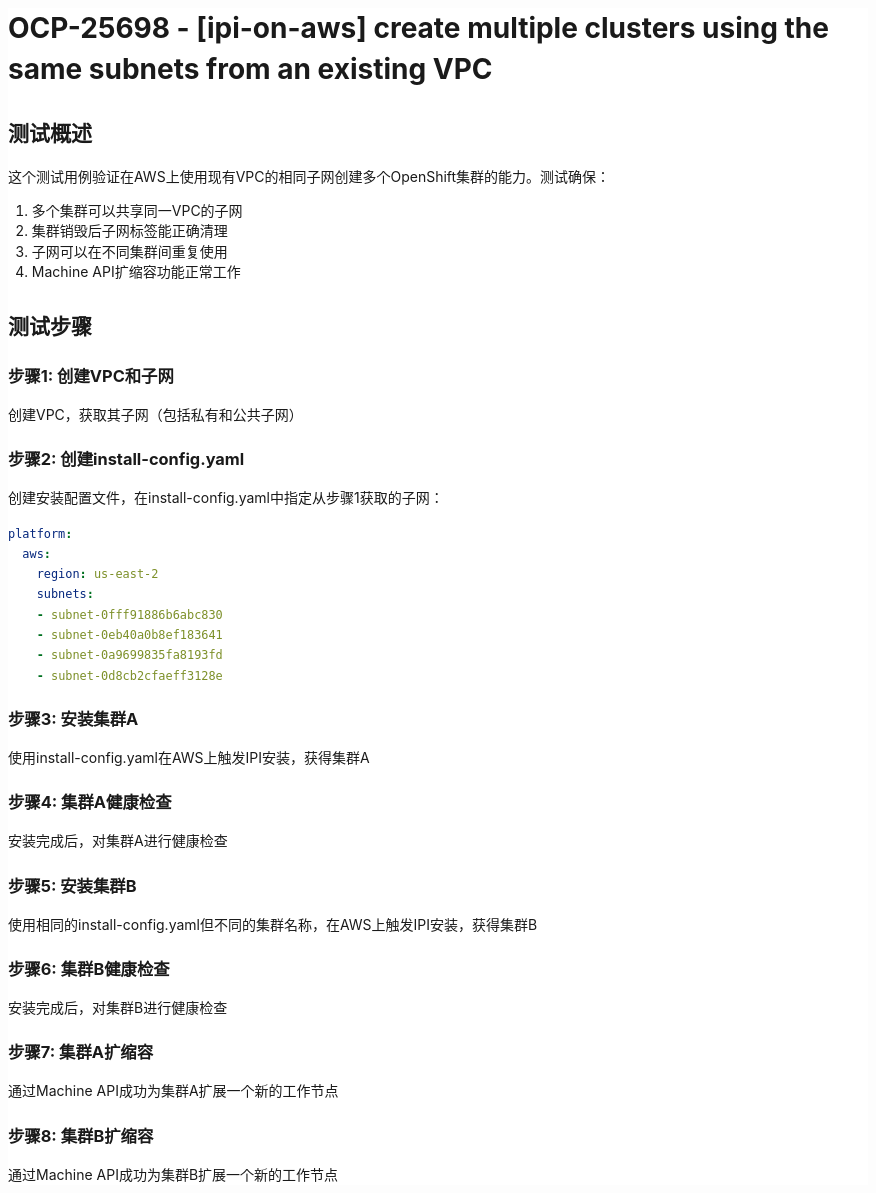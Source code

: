 # OCP-25698 - [ipi-on-aws] create multiple clusters using the same subnets from an existing VPC

## 测试概述

这个测试用例验证在AWS上使用现有VPC的相同子网创建多个OpenShift集群的能力。测试确保：

1. 多个集群可以共享同一VPC的子网
2. 集群销毁后子网标签能正确清理
3. 子网可以在不同集群间重复使用
4. Machine API扩缩容功能正常工作

## 测试步骤

### 步骤1: 创建VPC和子网
创建VPC，获取其子网（包括私有和公共子网）

### 步骤2: 创建install-config.yaml
创建安装配置文件，在install-config.yaml中指定从步骤1获取的子网：
```yaml
platform:
  aws:
    region: us-east-2
    subnets:
    - subnet-0fff91886b6abc830
    - subnet-0eb40a0b8ef183641
    - subnet-0a9699835fa8193fd
    - subnet-0d8cb2cfaeff3128e
```

### 步骤3: 安装集群A
使用install-config.yaml在AWS上触发IPI安装，获得集群A

### 步骤4: 集群A健康检查
安装完成后，对集群A进行健康检查

### 步骤5: 安装集群B
使用相同的install-config.yaml但不同的集群名称，在AWS上触发IPI安装，获得集群B

### 步骤6: 集群B健康检查
安装完成后，对集群B进行健康检查

### 步骤7: 集群A扩缩容
通过Machine API成功为集群A扩展一个新的工作节点

### 步骤8: 集群B扩缩容
通过Machine API成功为集群B扩展一个新的工作节点
